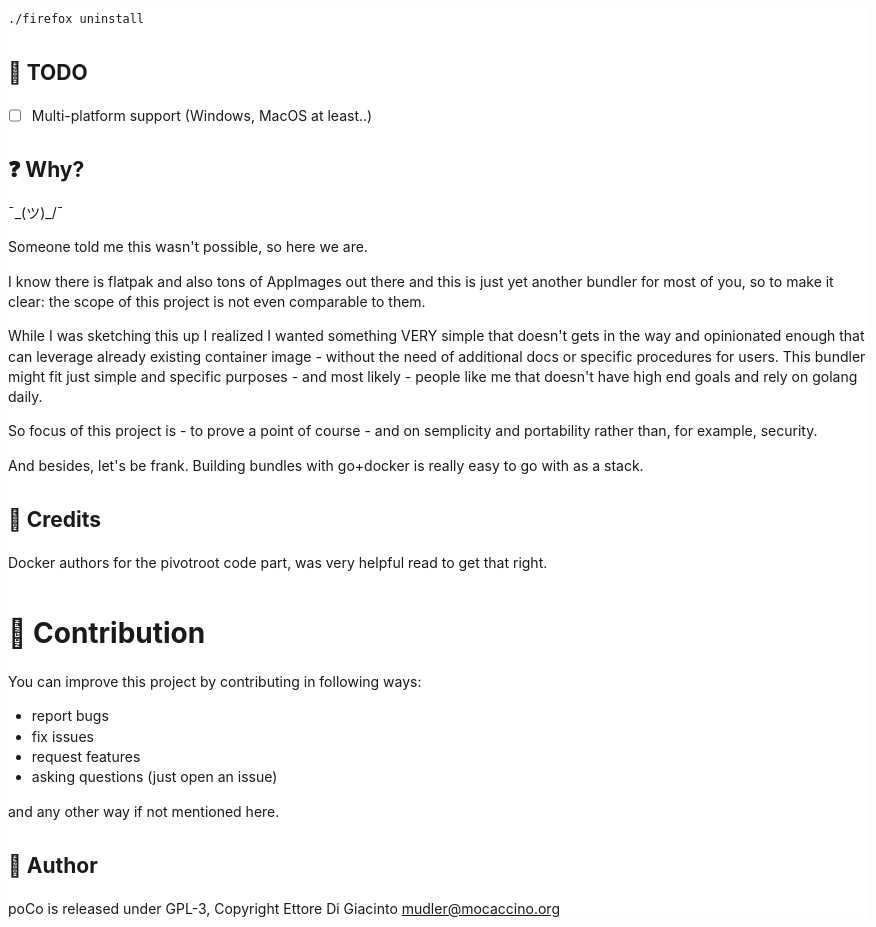 ```
./firefox uninstall
```

## :notebook: TODO

- [ ] Multi-platform support (Windows, MacOS at least..)

## :question: Why?

¯\_(ツ)_/¯

Someone told me this wasn't possible, so here we are.

I know there is flatpak and also tons of AppImages out there and this is just yet another bundler for most of you, so to make it clear: the scope of this project is not even comparable to them. 

While I was sketching this up I realized I wanted something VERY simple that doesn't gets in the way and opinionated enough that can leverage already existing container image - without the need of additional docs or specific procedures for users. 
This bundler might fit just simple and specific purposes - and most likely - people like me that doesn't have high end goals and rely on golang daily. 

So focus of this project is - to prove a point of course - and on semplicity and portability rather than, for example, security.

And besides, let's be frank. Building bundles with go+docker is really easy to go with as a stack.

## :notebook: Credits

Docker authors for the pivotroot code part, was very helpful read to get that right.

# 🐜 Contribution

You can improve this project by contributing in following ways:

- report bugs
- fix issues
- request features
- asking questions (just open an issue)

and any other way if not mentioned here.

## :notebook: Author

poCo is released under GPL-3, Copyright Ettore Di Giacinto <mudler@mocaccino.org>

